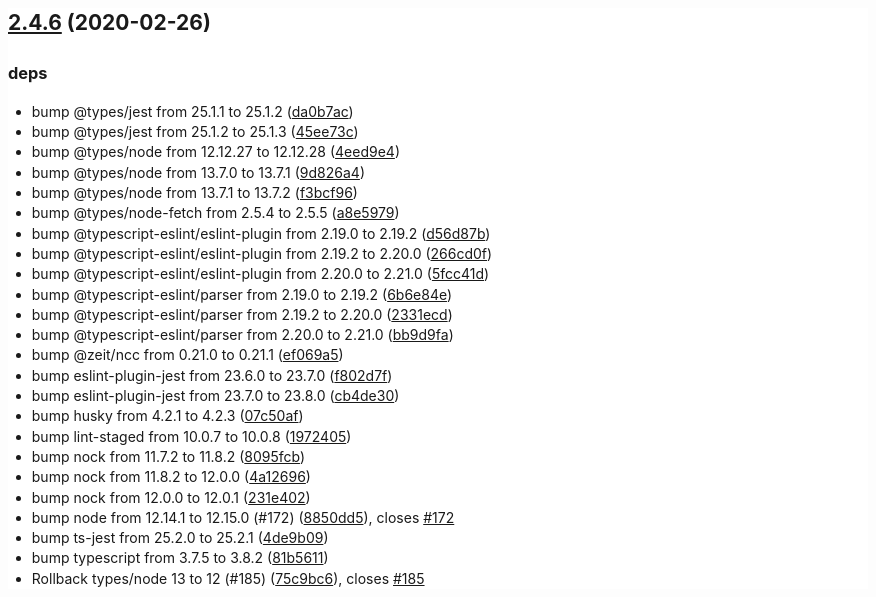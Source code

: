 

## [2.4.6](https://github.com/peaceiris/actions-hugo/compare/v2.4.5...v2.4.6) (2020-02-26)


### deps

* bump @types/jest from 25.1.1 to 25.1.2 ([da0b7ac](https://github.com/peaceiris/actions-hugo/commit/da0b7ac273fb7fc345e8a98c58e620b7f85df2f5))
* bump @types/jest from 25.1.2 to 25.1.3 ([45ee73c](https://github.com/peaceiris/actions-hugo/commit/45ee73c48da3bd070b8e8a1f9bfed354e6e50c82))
* bump @types/node from 12.12.27 to 12.12.28 ([4eed9e4](https://github.com/peaceiris/actions-hugo/commit/4eed9e47590cb859dcc19bd396d1360b45813dda))
* bump @types/node from 13.7.0 to 13.7.1 ([9d826a4](https://github.com/peaceiris/actions-hugo/commit/9d826a479b558de962af26211fc1a3e2ae6d7b92))
* bump @types/node from 13.7.1 to 13.7.2 ([f3bcf96](https://github.com/peaceiris/actions-hugo/commit/f3bcf965479d21716fcdb4c6b459562b13892a4a))
* bump @types/node-fetch from 2.5.4 to 2.5.5 ([a8e5979](https://github.com/peaceiris/actions-hugo/commit/a8e5979167c907a9253458eb96b7b3281f055722))
* bump @typescript-eslint/eslint-plugin from 2.19.0 to 2.19.2 ([d56d87b](https://github.com/peaceiris/actions-hugo/commit/d56d87baca65a2ba667e218745e6409fc8ad6fcf))
* bump @typescript-eslint/eslint-plugin from 2.19.2 to 2.20.0 ([266cd0f](https://github.com/peaceiris/actions-hugo/commit/266cd0f3511e7ae5949d408a7374f7cf418420cd))
* bump @typescript-eslint/eslint-plugin from 2.20.0 to 2.21.0 ([5fcc41d](https://github.com/peaceiris/actions-hugo/commit/5fcc41dbee64328185c1450e01b5ec5c7bb7e7e8))
* bump @typescript-eslint/parser from 2.19.0 to 2.19.2 ([6b6e84e](https://github.com/peaceiris/actions-hugo/commit/6b6e84ed73751418f2c94fe50e135960082c51af))
* bump @typescript-eslint/parser from 2.19.2 to 2.20.0 ([2331ecd](https://github.com/peaceiris/actions-hugo/commit/2331ecd7332e9b1d816565a6faecf4b1f0e3f0d2))
* bump @typescript-eslint/parser from 2.20.0 to 2.21.0 ([bb9d9fa](https://github.com/peaceiris/actions-hugo/commit/bb9d9fa49a8dde93d1121211f8fe140c6f85794d))
* bump @zeit/ncc from 0.21.0 to 0.21.1 ([ef069a5](https://github.com/peaceiris/actions-hugo/commit/ef069a5b5b3305eebd68c97222f27a4b7eff8187))
* bump eslint-plugin-jest from 23.6.0 to 23.7.0 ([f802d7f](https://github.com/peaceiris/actions-hugo/commit/f802d7f38d757aa9d19596ede8783cc21687fc0d))
* bump eslint-plugin-jest from 23.7.0 to 23.8.0 ([cb4de30](https://github.com/peaceiris/actions-hugo/commit/cb4de30fad3d0414055024a3a0d460b1e8ec39ec))
* bump husky from 4.2.1 to 4.2.3 ([07c50af](https://github.com/peaceiris/actions-hugo/commit/07c50afccc821b24526b6c6257f65ba17a4bb727))
* bump lint-staged from 10.0.7 to 10.0.8 ([1972405](https://github.com/peaceiris/actions-hugo/commit/1972405991185de2af9d20fcf69786268e52039c))
* bump nock from 11.7.2 to 11.8.2 ([8095fcb](https://github.com/peaceiris/actions-hugo/commit/8095fcb0f41d1541ef1d84e019cb67f9e9595e85))
* bump nock from 11.8.2 to 12.0.0 ([4a12696](https://github.com/peaceiris/actions-hugo/commit/4a12696aca76ef260d0b7a55d1290c2b778ddfdb))
* bump nock from 12.0.0 to 12.0.1 ([231e402](https://github.com/peaceiris/actions-hugo/commit/231e4029187d257cc58b840ed341257b4b20e288))
* bump node from 12.14.1 to 12.15.0 (#172) ([8850dd5](https://github.com/peaceiris/actions-hugo/commit/8850dd5d86b98f7f80c761547cd73ce9df779127)), closes [#172](https://github.com/peaceiris/actions-hugo/issues/172)
* bump ts-jest from 25.2.0 to 25.2.1 ([4de9b09](https://github.com/peaceiris/actions-hugo/commit/4de9b09ee49dc89ca2d9a914f99020b6392580eb))
* bump typescript from 3.7.5 to 3.8.2 ([81b5611](https://github.com/peaceiris/actions-hugo/commit/81b5611b7c835dabe63ae1700be5719f276debf4))
* Rollback types/node 13 to 12 (#185) ([75c9bc6](https://github.com/peaceiris/actions-hugo/commit/75c9bc6dc7f95893877154254cd001d8b5ebe76a)), closes [#185](https://github.com/peaceiris/actions-hugo/issues/185)
